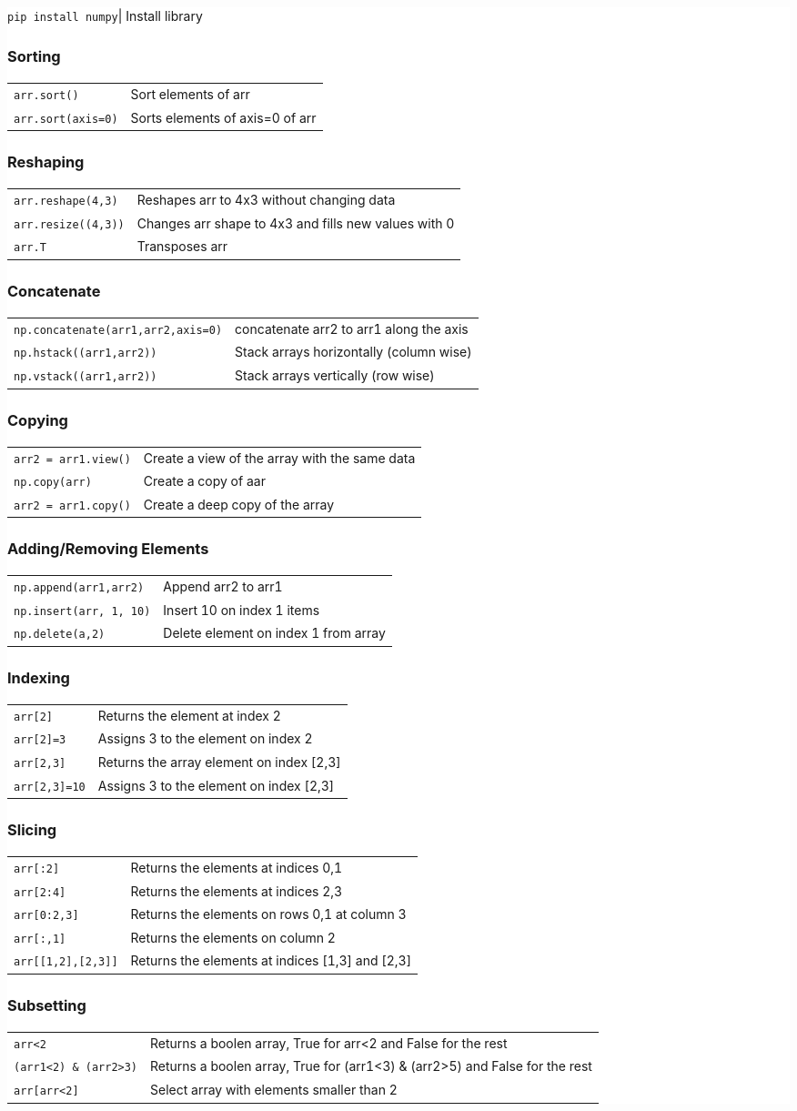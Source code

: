 ```pip install numpy```| Install library 

### Sorting

|||
|---|---|
```arr.sort()``` | Sort elements of arr
```arr.sort(axis=0)``` | Sorts elements of axis=0 of arr

### Reshaping

|||
|---|---|
```arr.reshape(4,3)``` | Reshapes arr to 4x3 without changing data
```arr.resize((4,3))``` | Changes arr shape to 4x3 and fills new values with 0
```arr.T``` | Transposes arr

### Concatenate

|||
|---|---|
```np.concatenate(arr1,arr2,axis=0)``` |concatenate arr2 to arr1 along  the axis
```np.hstack((arr1,arr2))``` |Stack arrays horizontally (column wise) 
```np.vstack((arr1,arr2))``` |Stack arrays vertically (row wise) 


### Copying 

|||
|---|---|
```arr2 = arr1.view()``` | Create a view of the array with the same data
```np.copy(arr)``` |   Create a copy of aar
```arr2 = arr1.copy()``` |   Create a deep copy of the array
 
### Adding/Removing Elements

|||
|---|---|
```np.append(arr1,arr2)``` |Append arr2 to arr1 
```np.insert(arr, 1, 10)``` |Insert 10 on index 1 items 
```np.delete(a,2)``` |Delete element on index 1 from array


### Indexing

|||
|---|---|
```arr[2]``` | Returns the element at index 2
```arr[2]=3``` | Assigns 3 to the element on index 2
```arr[2,3]``` | Returns the array element on index [2,3]
```arr[2,3]=10``` | Assigns 3 to the element on index [2,3]

### Slicing

|||
|---|---|
```arr[:2]``` | Returns the elements at indices 0,1
```arr[2:4]``` | Returns the elements at indices 2,3 
```arr[0:2,3]``` | Returns the elements on rows 0,1 at column 3
```arr[:,1]``` | Returns the elements on column 2
```arr[[1,2],[2,3]]``` | Returns the elements at indices [1,3] and [2,3]

### Subsetting

|||
|---|---|
```arr<2``` | Returns a boolen array, True for arr<2 and False for the rest 
```(arr1<2) & (arr2>3)``` | Returns a boolen array, True for (arr1<3) & (arr2>5) and False for the rest 
```arr[arr<2]``` | Select array with elements smaller than 2
```